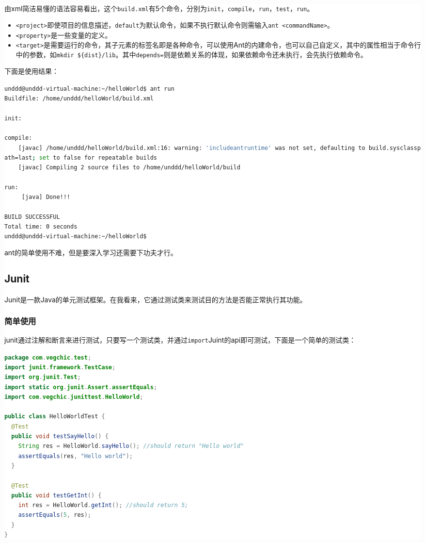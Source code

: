 ```xml
```

由xml简洁易懂的语法容易看出，这个`build.xml`有5个命令，分别为`init`，`compile`，`run`，`test`，`run`。

* `<project>`即使项目的信息描述，`default`为默认命令，如果不执行默认命令则需输入`ant <commandName>`。
* `<property>`是一些变量的定义。
* `<target>`是需要运行的命令，其子元素的标签名即是各种命令，可以使用Ant的内建命令，也可以自己自定义，其中的属性相当于命令行中的参数，如`mkdir ${dist}/lib`。其中`depends=`则是依赖关系的体现，如果依赖命令还未执行，会先执行依赖命令。

下面是使用结果：

```bash
unddd@unddd-virtual-machine:~/helloWorld$ ant run
Buildfile: /home/unddd/helloWorld/build.xml

init:

compile:
    [javac] /home/unddd/helloWorld/build.xml:16: warning: 'includeantruntime' was not set, defaulting to build.sysclasspath=last; set to false for repeatable builds
    [javac] Compiling 2 source files to /home/unddd/helloWorld/build

run:
     [java] Done!!!

BUILD SUCCESSFUL
Total time: 0 seconds
unddd@unddd-virtual-machine:~/helloWorld$
```

ant的简单使用不难，但是要深入学习还需要下功夫才行。

## Junit

Junit是一款Java的单元测试框架。在我看来，它通过测试类来测试目的方法是否能正常执行其功能。

### 简单使用

junit通过注解和断言来进行测试，只要写一个测试类，并通过`import`Juint的api即可测试，下面是一个简单的测试类：

```java
package com.vegchic.test;
import junit.framework.TestCase;
import org.junit.Test;
import static org.junit.Assert.assertEquals;
import com.vegchic.junittest.HelloWorld;

public class HelloWorldTest {
  @Test
  public void testSayHello() {
    String res = HelloWorld.sayHello(); //should return "Hello world"
    assertEquals(res, "Hello world");
  }

  @Test
  public void testGetInt() {
    int res = HelloWorld.getInt(); //should return 5;
    assertEquals(5, res);
  }
}
```

